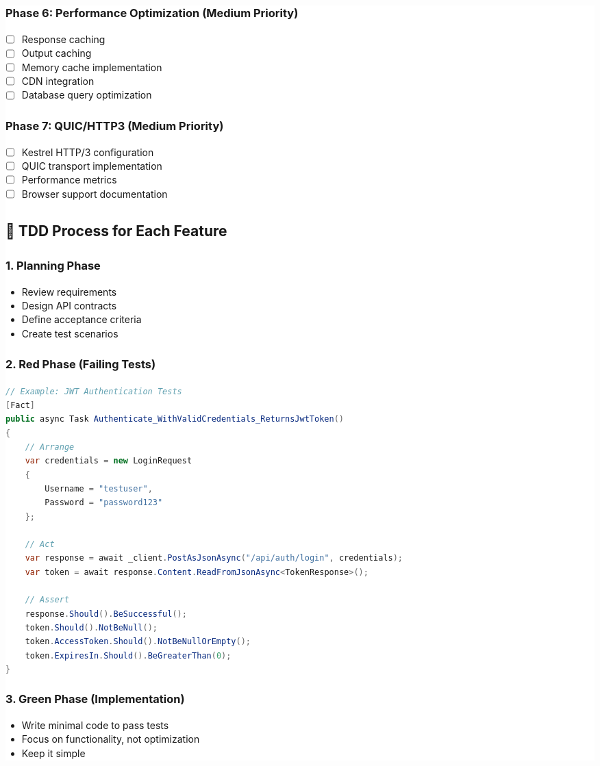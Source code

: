 ### Phase 6: Performance Optimization (Medium Priority)
- [ ] Response caching
- [ ] Output caching
- [ ] Memory cache implementation
- [ ] CDN integration
- [ ] Database query optimization

### Phase 7: QUIC/HTTP3 (Medium Priority)
- [ ] Kestrel HTTP/3 configuration
- [ ] QUIC transport implementation
- [ ] Performance metrics
- [ ] Browser support documentation

## 🧪 TDD Process for Each Feature

### 1. Planning Phase
- Review requirements
- Design API contracts
- Define acceptance criteria
- Create test scenarios

### 2. Red Phase (Failing Tests)
```csharp
// Example: JWT Authentication Tests
[Fact]
public async Task Authenticate_WithValidCredentials_ReturnsJwtToken()
{
    // Arrange
    var credentials = new LoginRequest 
    { 
        Username = "testuser", 
        Password = "password123" 
    };
    
    // Act
    var response = await _client.PostAsJsonAsync("/api/auth/login", credentials);
    var token = await response.Content.ReadFromJsonAsync<TokenResponse>();
    
    // Assert
    response.Should().BeSuccessful();
    token.Should().NotBeNull();
    token.AccessToken.Should().NotBeNullOrEmpty();
    token.ExpiresIn.Should().BeGreaterThan(0);
}
```

### 3. Green Phase (Implementation)
- Write minimal code to pass tests
- Focus on functionality, not optimization
- Keep it simple
